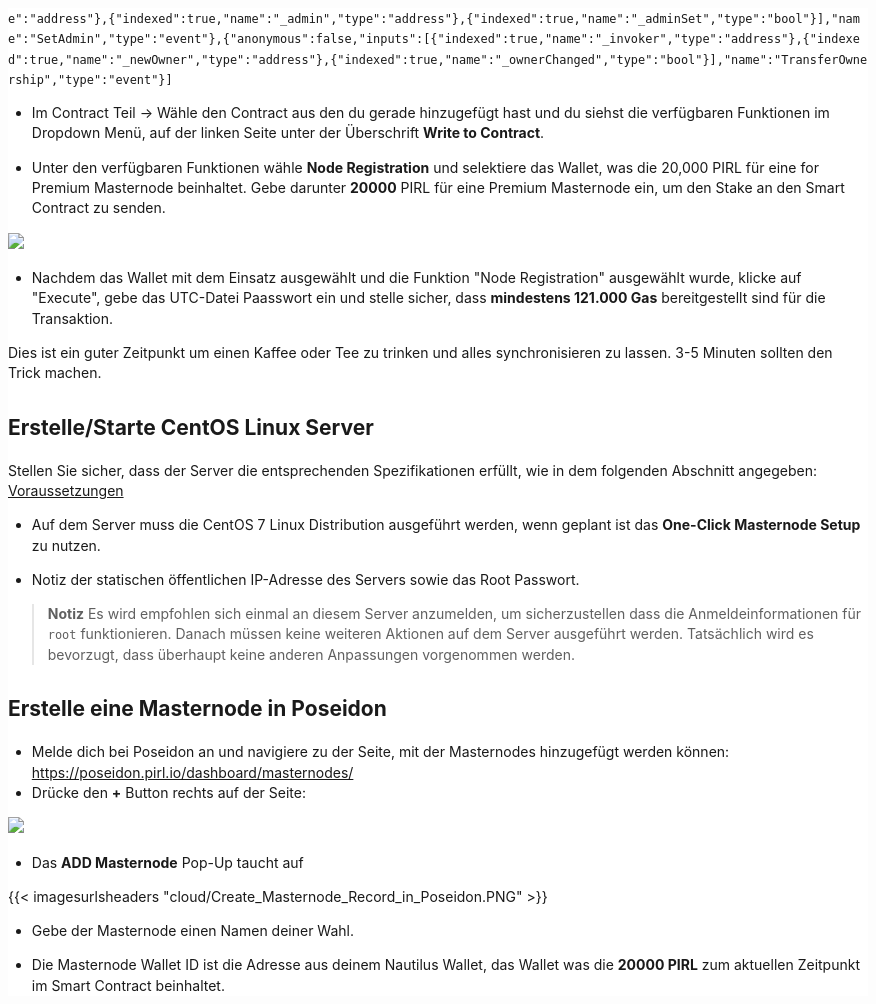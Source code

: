 ```
e":"address"},{"indexed":true,"name":"_admin","type":"address"},{"indexed":true,"name":"_adminSet","type":"bool"}],"name":"SetAdmin","type":"event"},{"anonymous":false,"inputs":[{"indexed":true,"name":"_invoker","type":"address"},{"indexed":true,"name":"_newOwner","type":"address"},{"indexed":true,"name":"_ownerChanged","type":"bool"}],"name":"TransferOwnership","type":"event"}]
```

- Im Contract Teil -> Wähle den Contract aus den du gerade hinzugefügt hast und du siehst die verfügbaren Funktionen im Dropdown Menü, auf der linken Seite unter der Überschrift **Write to Contract**.

- Unter den verfügbaren Funktionen wähle **Node Registration** und selektiere das Wallet, was die 20,000 PIRL für eine for Premium Masternode beinhaltet.
Gebe darunter **20000** PIRL für eine Premium Masternode ein, um den Stake an den Smart Contract zu senden.

![](https://cdn-images-1.medium.com/max/1600/0*eiHNFfmkEcgv5Szo.png)

- Nachdem das Wallet mit dem Einsatz ausgewählt und die Funktion "Node Registration" ausgewählt wurde, klicke auf "Execute", gebe das UTC-Datei Paasswort ein und stelle sicher, dass **mindestens 121.000 Gas** bereitgestellt sind für die Transaktion.

Dies ist ein guter Zeitpunkt um einen Kaffee oder Tee zu trinken und alles synchronisieren zu lassen. 3-5 Minuten sollten den Trick machen.

## Erstelle/Starte CentOS Linux Server

Stellen Sie sicher, dass der Server die entsprechenden Spezifikationen erfüllt, wie in dem folgenden Abschnitt angegeben:
[Voraussetzungen](#prerequisites)  

- Auf dem Server muss die CentOS 7 Linux Distribution ausgeführt werden, wenn geplant ist das **One-Click Masternode Setup** zu nutzen.

- Notiz der statischen öffentlichen IP-Adresse des Servers sowie das Root Passwort.

> **Notiz** Es wird empfohlen sich einmal an diesem Server anzumelden, um sicherzustellen dass die Anmeldeinformationen für `root` funktionieren.
> Danach müssen keine weiteren Aktionen auf dem Server ausgeführt werden.
> Tatsächlich wird es bevorzugt, dass überhaupt keine anderen Anpassungen vorgenommen werden.

## Erstelle eine Masternode in Poseidon

- Melde dich bei Poseidon an und navigiere zu der Seite, mit der Masternodes hinzugefügt werden können: https://poseidon.pirl.io/dashboard/masternodes/  
- Drücke den **+** Button rechts auf der Seite:

![](https://i.imgur.com/N0rUi7z.jpg)

- Das **ADD Masternode** Pop-Up taucht auf

{{< imagesurlsheaders "cloud/Create_Masternode_Record_in_Poseidon.PNG" >}}

- Gebe der Masternode einen Namen deiner Wahl.

- Die Masternode Wallet ID ist die Adresse aus deinem Nautilus Wallet, das Wallet was die **20000 PIRL** zum aktuellen Zeitpunkt im Smart Contract beinhaltet.
